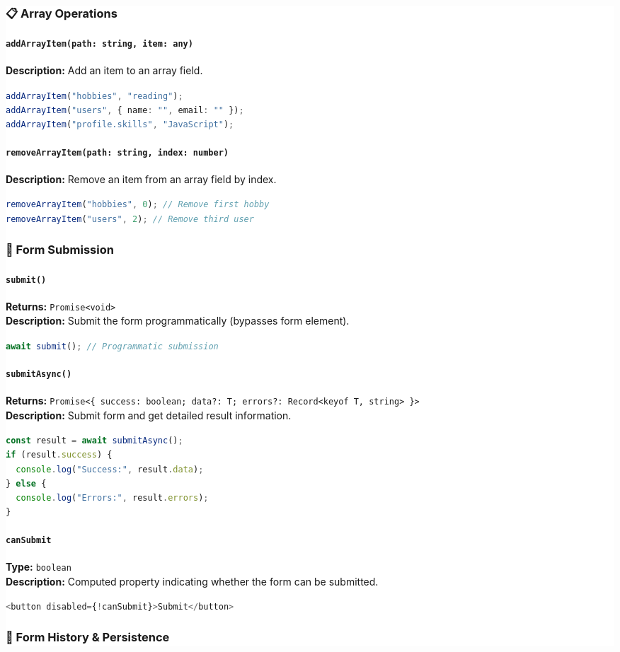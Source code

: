 ### 📋 Array Operations

#### `addArrayItem(path: string, item: any)`

**Description:** Add an item to an array field.

```typescript
addArrayItem("hobbies", "reading");
addArrayItem("users", { name: "", email: "" });
addArrayItem("profile.skills", "JavaScript");
```

#### `removeArrayItem(path: string, index: number)`

**Description:** Remove an item from an array field by index.

```typescript
removeArrayItem("hobbies", 0); // Remove first hobby
removeArrayItem("users", 2); // Remove third user
```

### 🚀 Form Submission

#### `submit()`

**Returns:** `Promise<void>`  
**Description:** Submit the form programmatically (bypasses form element).

```typescript
await submit(); // Programmatic submission
```

#### `submitAsync()`

**Returns:** `Promise<{ success: boolean; data?: T; errors?: Record<keyof T, string> }>`  
**Description:** Submit form and get detailed result information.

```typescript
const result = await submitAsync();
if (result.success) {
  console.log("Success:", result.data);
} else {
  console.log("Errors:", result.errors);
}
```

#### `canSubmit`

**Type:** `boolean`  
**Description:** Computed property indicating whether the form can be submitted.

```typescript
<button disabled={!canSubmit}>Submit</button>
```

### 📖 Form History & Persistence
